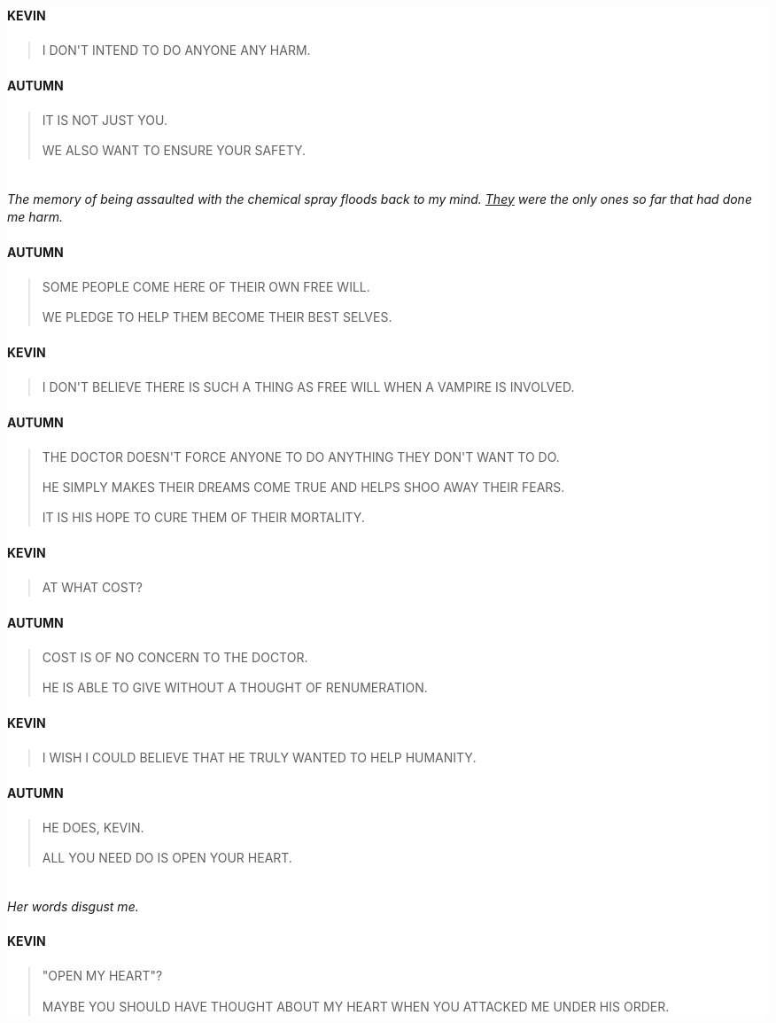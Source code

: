 #### KEVIN

> I DON'T INTEND TO DO ANYONE ANY HARM.

#### AUTUMN

> IT IS NOT JUST YOU.
> 
> WE ALSO WANT TO ENSURE YOUR SAFETY.

<BR><I>The memory of being assaulted with the chemical spray floods back to my mind. <u>They</u> were the only ones so far that had done me harm.</i>

#### AUTUMN

> SOME PEOPLE COME HERE OF THEIR OWN FREE WILL. 
> 
> WE PLEDGE TO HELP THEM BECOME THEIR BEST SELVES.

#### KEVIN

> I DON'T BELIEVE THERE IS SUCH A THING AS FREE WILL WHEN A VAMPIRE IS INVOLVED.

#### AUTUMN

> THE DOCTOR DOESN'T FORCE ANYONE TO DO ANYTHING THEY DON'T WANT TO DO.
> 
> HE SIMPLY MAKES THEIR DREAMS COME TRUE AND HELPS SHOO AWAY THEIR FEARS.
> 
> IT IS HIS HOPE TO CURE THEM OF THEIR MORTALITY.

#### KEVIN

> AT WHAT COST?

#### AUTUMN

> COST IS OF NO CONCERN TO THE DOCTOR.
> 
> HE IS ABLE TO GIVE WITHOUT A THOUGHT OF RENUMERATION.

#### KEVIN

> I WISH I COULD BELIEVE THAT HE TRULY WANTED TO HELP HUMANITY.

#### AUTUMN

> HE DOES, KEVIN. 
> 
> ALL YOU NEED DO IS OPEN YOUR HEART.

<BR><I>Her words disgust me.</i>

#### KEVIN

> "OPEN MY HEART"?
> 
> MAYBE YOU SHOULD HAVE THOUGHT ABOUT MY HEART WHEN YOU ATTACKED ME UNDER HIS ORDER.
